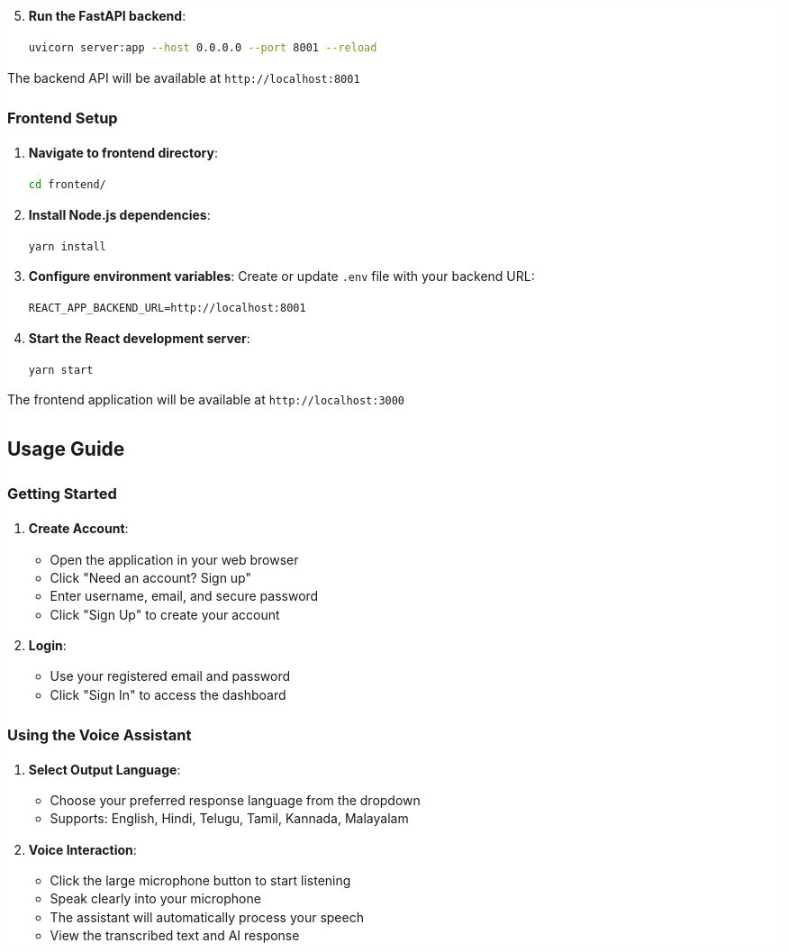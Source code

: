 5. **Run the FastAPI backend**:
   ```bash
   uvicorn server:app --host 0.0.0.0 --port 8001 --reload
   ```

The backend API will be available at `http://localhost:8001`

### Frontend Setup

1. **Navigate to frontend directory**:
   ```bash
   cd frontend/
   ```

2. **Install Node.js dependencies**:
   ```bash
   yarn install
   ```

3. **Configure environment variables**:
   Create or update `.env` file with your backend URL:
   ```
   REACT_APP_BACKEND_URL=http://localhost:8001
   ```

4. **Start the React development server**:
   ```bash
   yarn start
   ```

The frontend application will be available at `http://localhost:3000`

## Usage Guide

### Getting Started

1. **Create Account**:
   - Open the application in your web browser
   - Click "Need an account? Sign up" 
   - Enter username, email, and secure password
   - Click "Sign Up" to create your account

2. **Login**:
   - Use your registered email and password
   - Click "Sign In" to access the dashboard

### Using the Voice Assistant

1. **Select Output Language**:
   - Choose your preferred response language from the dropdown
   - Supports: English, Hindi, Telugu, Tamil, Kannada, Malayalam

2. **Voice Interaction**:
   - Click the large microphone button to start listening
   - Speak clearly into your microphone
   - The assistant will automatically process your speech
   - View the transcribed text and AI response
